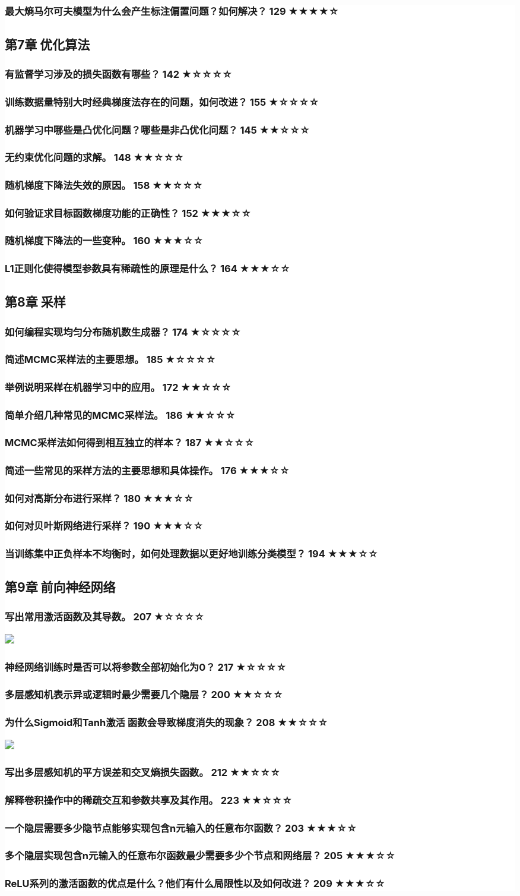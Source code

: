 ### 最大熵马尔可夫模型为什么会产生标注偏置问题？如何解决？ 129 ★★★★☆

## 第7章 优化算法
### 有监督学习涉及的损失函数有哪些？ 142 ★☆☆☆☆
### 训练数据量特别大时经典梯度法存在的问题，如何改进？ 155 ★☆☆☆☆
### 机器学习中哪些是凸优化问题？哪些是非凸优化问题？ 145 ★★☆☆☆
### 无约束优化问题的求解。 148 ★★☆☆☆
### 随机梯度下降法失效的原因。 158 ★★☆☆☆
### 如何验证求目标函数梯度功能的正确性？ 152 ★★★☆☆
### 随机梯度下降法的一些变种。 160 ★★★☆☆
### L1正则化使得模型参数具有稀疏性的原理是什么？ 164 ★★★☆☆
 
 ## 第8章 采样
### 如何编程实现均匀分布随机数生成器？ 174 ★☆☆☆☆
### 简述MCMC采样法的主要思想。 185 ★☆☆☆☆
### 举例说明采样在机器学习中的应用。 172 ★★☆☆☆
### 简单介绍几种常见的MCMC采样法。 186 ★★☆☆☆
### MCMC采样法如何得到相互独立的样本？ 187 ★★☆☆☆
### 简述一些常见的采样方法的主要思想和具体操作。 176 ★★★☆☆
### 如何对高斯分布进行采样？ 180 ★★★☆☆
### 如何对贝叶斯网络进行采样？ 190 ★★★☆☆
### 当训练集中正负样本不均衡时，如何处理数据以更好地训练分类模型？ 194 ★★★☆☆


## 第9章 前向神经网络
### 写出常用激活函数及其导数。 207 ★☆☆☆☆

![](https://raw.githubusercontent.com/emmableu/image/master/202209160031253.png)


### 神经网络训练时是否可以将参数全部初始化为0？ 217 ★☆☆☆☆
### 多层感知机表示异或逻辑时最少需要几个隐层？ 200 ★★☆☆☆
### 为什么Sigmoid和Tanh激活 函数会导致梯度消失的现象？ 208 ★★☆☆☆
![](https://raw.githubusercontent.com/emmableu/image/master/202209160032877.png)
### 写出多层感知机的平方误差和交叉熵损失函数。 212 ★★☆☆☆
### 解释卷积操作中的稀疏交互和参数共享及其作用。 223 ★★☆☆☆
### 一个隐层需要多少隐节点能够实现包含n元输入的任意布尔函数？ 203 ★★★☆☆
### 多个隐层实现包含n元输入的任意布尔函数最少需要多少个节点和网络层？ 205 ★★★☆☆
### ReLU系列的激活函数的优点是什么？他们有什么局限性以及如何改进？ 209 ★★★☆☆
